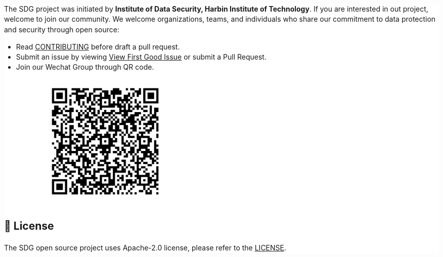 The SDG project was initiated by **Institute of Data Security, Harbin Institute of Technology**. If you are interested in out project, welcome to join our community. We welcome organizations, teams, and individuals who share our commitment to data protection and security through open source:

- Read [CONTRIBUTING](./CONTRIBUTING.md) before draft a pull request.
- Submit an issue by viewing [View First Good Issue](https://github.com/hitsz-ids/synthetic-data-generator/labels/good%20first%20issue) or submit a Pull Request.
- Join our Wechat Group through QR code.

<div align="left">
  <img src="assets/wechat_QR_code.JPG" width="400" >
</div>

## 📄 License

The SDG open source project uses Apache-2.0 license, please refer to the [LICENSE](https://github.com/hitsz-ids/synthetic-data-generator/blob/main/LICENSE).
